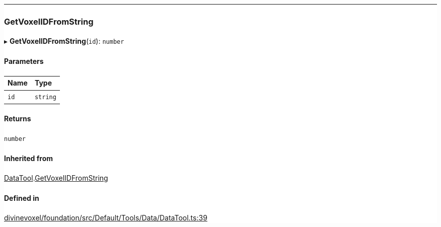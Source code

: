 ___

### GetVoxelIDFromString

▸ **GetVoxelIDFromString**(`id`): `number`

#### Parameters

| Name | Type |
| :------ | :------ |
| `id` | `string` |

#### Returns

`number`

#### Inherited from

[DataTool](Default_Tools_Data_DataTool.DataTool.md).[GetVoxelIDFromString](Default_Tools_Data_DataTool.DataTool.md#getvoxelidfromstring)

#### Defined in

[divinevoxel/foundation/src/Default/Tools/Data/DataTool.ts:39](https://github.com/lucasdamianjohnson/DivineVoxelEngine/blob/596fa7391478620ed460dfb4856ff0a763b91c49/divinevoxel/foundation/src/Default/Tools/Data/DataTool.ts#L39)
